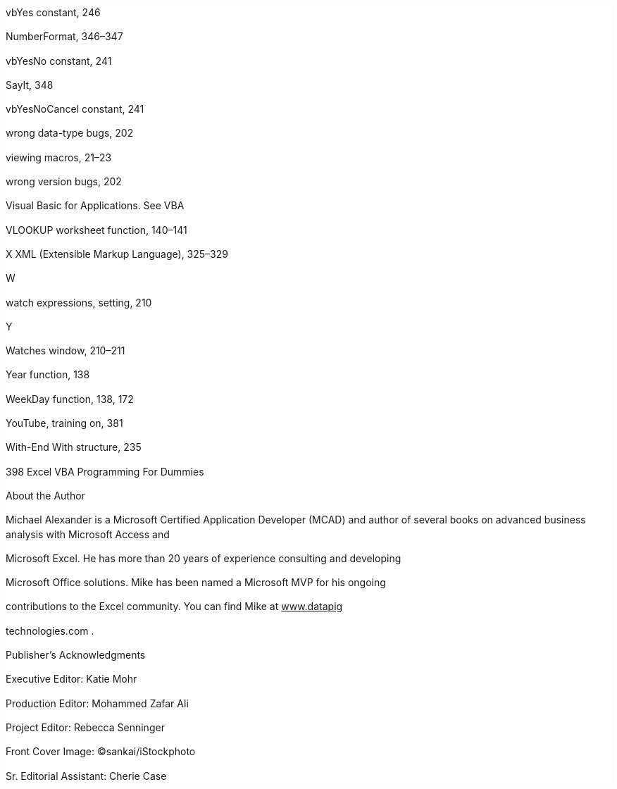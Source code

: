 vbYes constant, 246

NumberFormat, 346–347

vbYesNo constant, 241

SayIt, 348

vbYesNoCancel constant, 241

wrong data-type bugs, 202

viewing macros, 21–23

wrong version bugs, 202

Visual Basic for Applications.  See VBA

VLOOKUP worksheet function, 140–141

X XML (Extensible Markup Language), 325–329

W

watch expressions, setting, 210

Y

Watches window, 210–211

Year function, 138

WeekDay function, 138, 172

YouTube, training on, 381

With-End With structure, 235

398   Excel VBA Programming For Dummies

About the Author

Michael Alexander  is a Microsoft Certified Application Developer (MCAD) and author of several books on advanced business analysis with Microsoft Access and

Microsoft Excel. He has more than 20 years of experience consulting and developing

Microsoft Office solutions. Mike has been named a Microsoft MVP for his ongoing

contributions to the Excel community. You can find Mike at  www.datapig

technologies.com .

Publisher’s Acknowledgments

Executive Editor: Katie Mohr

Production Editor: Mohammed Zafar Ali

Project Editor: Rebecca Senninger

Front Cover Image: ©sankai/iStockphoto

Sr. Editorial Assistant: Cherie Case
